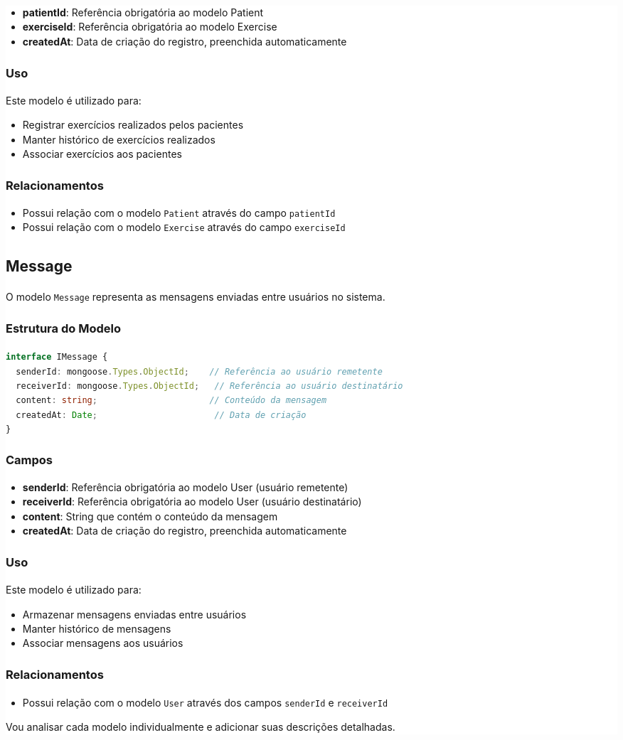 - **patientId**: Referência obrigatória ao modelo Patient
- **exerciseId**: Referência obrigatória ao modelo Exercise
- **createdAt**: Data de criação do registro, preenchida automaticamente

### Uso

Este modelo é utilizado para:
- Registrar exercícios realizados pelos pacientes
- Manter histórico de exercícios realizados
- Associar exercícios aos pacientes

### Relacionamentos

- Possui relação com o modelo `Patient` através do campo `patientId`
- Possui relação com o modelo `Exercise` através do campo `exerciseId`

## Message

O modelo `Message` representa as mensagens enviadas entre usuários no sistema.

### Estrutura do Modelo

```typescript
interface IMessage {
  senderId: mongoose.Types.ObjectId;    // Referência ao usuário remetente
  receiverId: mongoose.Types.ObjectId;   // Referência ao usuário destinatário
  content: string;                      // Conteúdo da mensagem
  createdAt: Date;                       // Data de criação
}
```

### Campos

- **senderId**: Referência obrigatória ao modelo User (usuário remetente)
- **receiverId**: Referência obrigatória ao modelo User (usuário destinatário)
- **content**: String que contém o conteúdo da mensagem
- **createdAt**: Data de criação do registro, preenchida automaticamente

### Uso

Este modelo é utilizado para:
- Armazenar mensagens enviadas entre usuários
- Manter histórico de mensagens
- Associar mensagens aos usuários

### Relacionamentos

- Possui relação com o modelo `User` através dos campos `senderId` e `receiverId`

Vou analisar cada modelo individualmente e adicionar suas descrições detalhadas. 